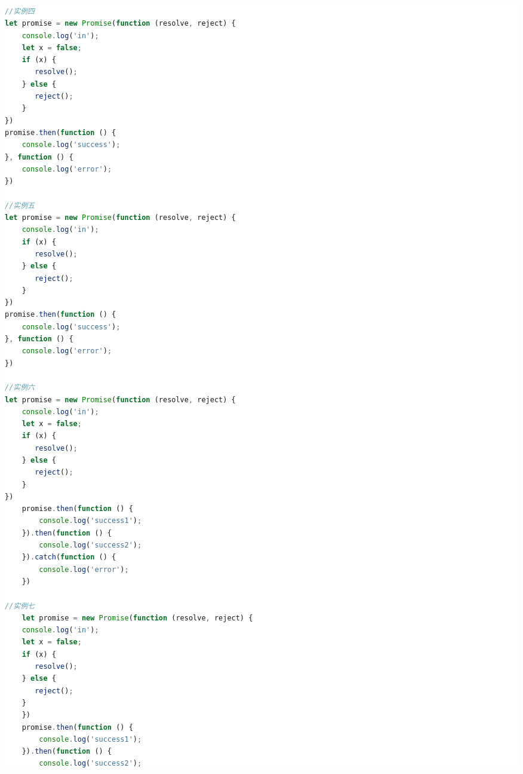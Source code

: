 ```javascript
//实例四
let promise = new Promise(function (resolve, reject) {
    console.log('in');
    let x = false;
    if (x) {
       resolve();
    } else {
       reject();
    }
})
promise.then(function () {
    console.log('success');
}, function () {
    console.log('error');
})

//实例五
let promise = new Promise(function (resolve, reject) {
    console.log('in');
    if (x) {
       resolve();
    } else {
       reject();
    }
})
promise.then(function () {
    console.log('success');
}, function () {
    console.log('error');
})

//实例六
let promise = new Promise(function (resolve, reject) {
    console.log('in');
    let x = false;
    if (x) {
       resolve();
    } else {
       reject();
    }
})
    promise.then(function () {
        console.log('success1');
    }).then(function () {
        console.log('success2');
    }).catch(function () {
        console.log('error');
    })

//实例七
    let promise = new Promise(function (resolve, reject) {
    console.log('in');
    let x = false;
    if (x) {
       resolve();
    } else {
       reject();
    }
    })
    promise.then(function () {
        console.log('success1');
    }).then(function () {
        console.log('success2');
```